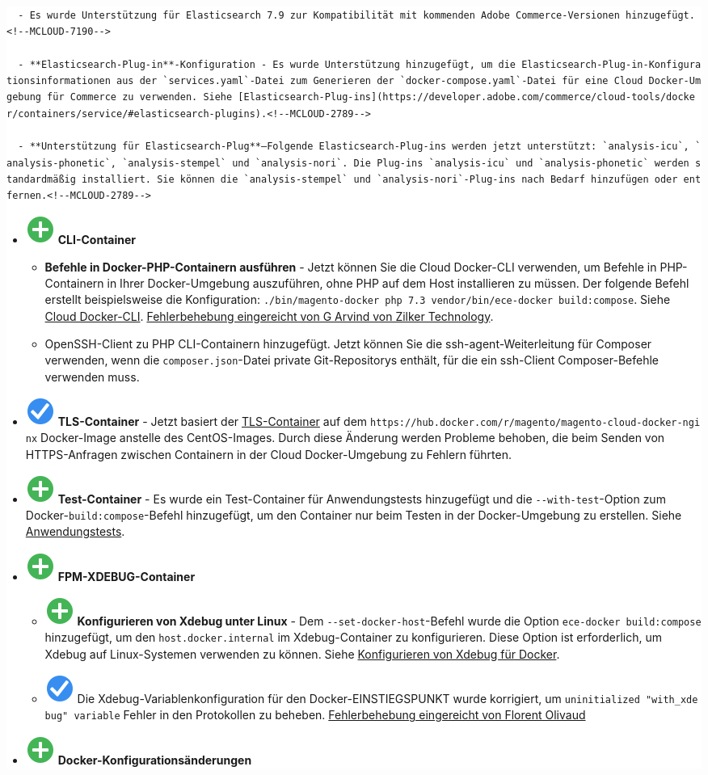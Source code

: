       - Es wurde Unterstützung für Elasticsearch 7.9 zur Kompatibilität mit kommenden Adobe Commerce-Versionen hinzugefügt.<!--MCLOUD-7190-->

      - **Elasticsearch-Plug-in**-Konfiguration - Es wurde Unterstützung hinzugefügt, um die Elasticsearch-Plug-in-Konfigurationsinformationen aus der `services.yaml`-Datei zum Generieren der `docker-compose.yaml`-Datei für eine Cloud Docker-Umgebung für Commerce zu verwenden. Siehe [Elasticsearch-Plug-ins](https://developer.adobe.com/commerce/cloud-tools/docker/containers/service/#elasticsearch-plugins).<!--MCLOUD-2789-->

      - **Unterstützung für Elasticsearch-Plug**—Folgende Elasticsearch-Plug-ins werden jetzt unterstützt: `analysis-icu`, `analysis-phonetic`, `analysis-stempel` und `analysis-nori`. Die Plug-ins `analysis-icu` und `analysis-phonetic` werden standardmäßig installiert. Sie können die `analysis-stempel` und `analysis-nori`-Plug-ins nach Bedarf hinzufügen oder entfernen.<!--MCLOUD-2789-->

   - ![neues Symbol](../../assets/new.svg) **CLI-Container**

      - **Befehle in Docker-PHP-Containern ausführen** - Jetzt können Sie die Cloud Docker-CLI verwenden, um Befehle in PHP-Containern in Ihrer Docker-Umgebung auszuführen, ohne PHP auf dem Host installieren zu müssen. Der folgende Befehl erstellt beispielsweise die Konfiguration: `./bin/magento-docker php 7.3 vendor/bin/ece-docker build:compose`. Siehe [Cloud Docker-CLI](https://developer.adobe.com/commerce/cloud-tools/docker/quick-reference/#cloud-docker-cli). [Fehlerbehebung eingereicht von G Arvind von Zilker Technology](https://github.com/magento/magento-cloud-docker/pull/209).<!--MCLOUD-5982-->

      - OpenSSH-Client zu PHP CLI-Containern hinzugefügt. Jetzt können Sie die ssh-agent-Weiterleitung für Composer verwenden, wenn die `composer.json`-Datei private Git-Repositorys enthält, für die ein ssh-Client Composer-Befehle verwenden muss.<!--MCLOUD-6008-->

   - ![Fix icon](../../assets/fix.svg) **TLS-Container** - Jetzt basiert der [TLS-Container](https://developer.adobe.com/commerce/cloud-tools/docker/containers/service/#tls-container) auf dem `https://hub.docker.com/r/magento/magento-cloud-docker-nginx` Docker-Image anstelle des CentOS-Images. Durch diese Änderung werden Probleme behoben, die beim Senden von HTTPS-Anfragen zwischen Containern in der Cloud Docker-Umgebung zu Fehlern führten.

   - ![neues Symbol](../../assets/new.svg) **Test-Container** - Es wurde ein Test-Container für Anwendungstests hinzugefügt und die `--with-test`-Option zum Docker-`build:compose`-Befehl hinzugefügt, um den Container nur beim Testen in der Docker-Umgebung zu erstellen. Siehe [Anwendungstests](https://developer.adobe.com/commerce/cloud-tools/docker/test/application-testing/).

   - ![Neues Symbol](../../assets/new.svg) **FPM-XDEBUG-Container**

      - ![neues Symbol](../../assets/new.svg) **Konfigurieren von Xdebug unter Linux** - Dem `--set-docker-host`-Befehl wurde die Option `ece-docker build:compose` hinzugefügt, um den `host.docker.internal` im Xdebug-Container zu konfigurieren. Diese Option ist erforderlich, um Xdebug auf Linux-Systemen verwenden zu können. Siehe [Konfigurieren von Xdebug für Docker](https://developer.adobe.com/commerce/cloud-tools/docker/test/configure-xdebug/).<!--MCLOUD-6430-->

      - ![Fix icon](../../assets/fix.svg) Die Xdebug-Variablenkonfiguration für den Docker-EINSTIEGSPUNKT wurde korrigiert, um `uninitialized "with_xdebug" variable` Fehler in den Protokollen zu beheben. [Fehlerbehebung eingereicht von Florent Olivaud](https://github.com/magento/magento-cloud-docker/pull/218)<!--MCLOUD-6043-->

- ![neues Symbol](../../assets/new.svg) **Docker-Konfigurationsänderungen**

